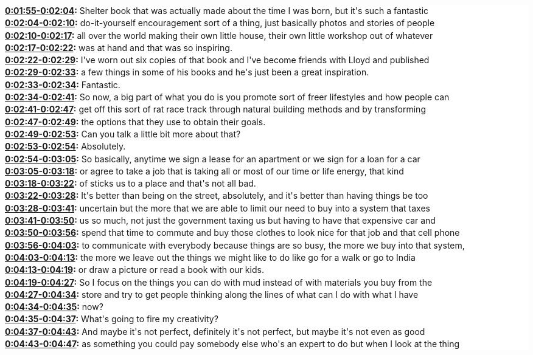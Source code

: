 **[0:01:55-0:02:04](https://regenerativeskills.com/abundantedge-d9dicdudf7362d9jopygi4uts8i13l/#t=0:01:55):**  Shelter book that was actually made about the time I was born, but it's such a fantastic  
**[0:02:04-0:02:10](https://regenerativeskills.com/abundantedge-d9dicdudf7362d9jopygi4uts8i13l/#t=0:02:04):**  do-it-yourself encouragement sort of a thing, just basically photos and stories of people  
**[0:02:10-0:02:17](https://regenerativeskills.com/abundantedge-d9dicdudf7362d9jopygi4uts8i13l/#t=0:02:10):**  all over the world making their own little house, their own little workshop out of whatever  
**[0:02:17-0:02:22](https://regenerativeskills.com/abundantedge-d9dicdudf7362d9jopygi4uts8i13l/#t=0:02:17):**  was at hand and that was so inspiring.  
**[0:02:22-0:02:29](https://regenerativeskills.com/abundantedge-d9dicdudf7362d9jopygi4uts8i13l/#t=0:02:22):**  I've worn out six copies of that book and I've become friends with Lloyd and published  
**[0:02:29-0:02:33](https://regenerativeskills.com/abundantedge-d9dicdudf7362d9jopygi4uts8i13l/#t=0:02:29):**  a few things in some of his books and he's just been a great inspiration.  
**[0:02:33-0:02:34](https://regenerativeskills.com/abundantedge-d9dicdudf7362d9jopygi4uts8i13l/#t=0:02:33):**  Fantastic.  
**[0:02:34-0:02:41](https://regenerativeskills.com/abundantedge-d9dicdudf7362d9jopygi4uts8i13l/#t=0:02:34):**  So now, a big part of what you do is you promote sort of freer lifestyles and how people can  
**[0:02:41-0:02:47](https://regenerativeskills.com/abundantedge-d9dicdudf7362d9jopygi4uts8i13l/#t=0:02:41):**  get off this sort of rat race track through natural building methods and by transforming  
**[0:02:47-0:02:49](https://regenerativeskills.com/abundantedge-d9dicdudf7362d9jopygi4uts8i13l/#t=0:02:47):**  the options that they use to obtain their goals.  
**[0:02:49-0:02:53](https://regenerativeskills.com/abundantedge-d9dicdudf7362d9jopygi4uts8i13l/#t=0:02:49):**  Can you talk a little bit more about that?  
**[0:02:53-0:02:54](https://regenerativeskills.com/abundantedge-d9dicdudf7362d9jopygi4uts8i13l/#t=0:02:53):**  Absolutely.  
**[0:02:54-0:03:05](https://regenerativeskills.com/abundantedge-d9dicdudf7362d9jopygi4uts8i13l/#t=0:02:54):**  So basically, anytime we sign a lease for an apartment or we sign for a loan for a car  
**[0:03:05-0:03:18](https://regenerativeskills.com/abundantedge-d9dicdudf7362d9jopygi4uts8i13l/#t=0:03:05):**  or agree to take a job that is taking all or most of our time or life energy, that kind  
**[0:03:18-0:03:22](https://regenerativeskills.com/abundantedge-d9dicdudf7362d9jopygi4uts8i13l/#t=0:03:18):**  of sticks us to a place and that's not all bad.  
**[0:03:22-0:03:28](https://regenerativeskills.com/abundantedge-d9dicdudf7362d9jopygi4uts8i13l/#t=0:03:22):**  It's better than being on the street, absolutely, and it's better than having things be too  
**[0:03:28-0:03:41](https://regenerativeskills.com/abundantedge-d9dicdudf7362d9jopygi4uts8i13l/#t=0:03:28):**  uncertain but the more that we are able to limit our need to buy into a system that taxes  
**[0:03:41-0:03:50](https://regenerativeskills.com/abundantedge-d9dicdudf7362d9jopygi4uts8i13l/#t=0:03:41):**  us so much, not just the government taxing us but having to have that expensive car and  
**[0:03:50-0:03:56](https://regenerativeskills.com/abundantedge-d9dicdudf7362d9jopygi4uts8i13l/#t=0:03:50):**  spend that time to commute and buy those clothes to look nice for that job and that cell phone  
**[0:03:56-0:04:03](https://regenerativeskills.com/abundantedge-d9dicdudf7362d9jopygi4uts8i13l/#t=0:03:56):**  to communicate with everybody because things are so busy, the more we buy into that system,  
**[0:04:03-0:04:13](https://regenerativeskills.com/abundantedge-d9dicdudf7362d9jopygi4uts8i13l/#t=0:04:03):**  the more we leave out the things we might like to do like go for a walk or go to India  
**[0:04:13-0:04:19](https://regenerativeskills.com/abundantedge-d9dicdudf7362d9jopygi4uts8i13l/#t=0:04:13):**  or draw a picture or read a book with our kids.  
**[0:04:19-0:04:27](https://regenerativeskills.com/abundantedge-d9dicdudf7362d9jopygi4uts8i13l/#t=0:04:19):**  So I focus on the things you can do with mud instead of with materials you buy from the  
**[0:04:27-0:04:34](https://regenerativeskills.com/abundantedge-d9dicdudf7362d9jopygi4uts8i13l/#t=0:04:27):**  store and try to get people thinking along the lines of what can I do with what I have  
**[0:04:34-0:04:35](https://regenerativeskills.com/abundantedge-d9dicdudf7362d9jopygi4uts8i13l/#t=0:04:34):**  now?  
**[0:04:35-0:04:37](https://regenerativeskills.com/abundantedge-d9dicdudf7362d9jopygi4uts8i13l/#t=0:04:35):**  What's going to fire my creativity?  
**[0:04:37-0:04:43](https://regenerativeskills.com/abundantedge-d9dicdudf7362d9jopygi4uts8i13l/#t=0:04:37):**  And maybe it's not perfect, definitely it's not perfect, but maybe it's not even as good  
**[0:04:43-0:04:47](https://regenerativeskills.com/abundantedge-d9dicdudf7362d9jopygi4uts8i13l/#t=0:04:43):**  as something you could pay somebody else who's an expert to do but when I look at the thing  